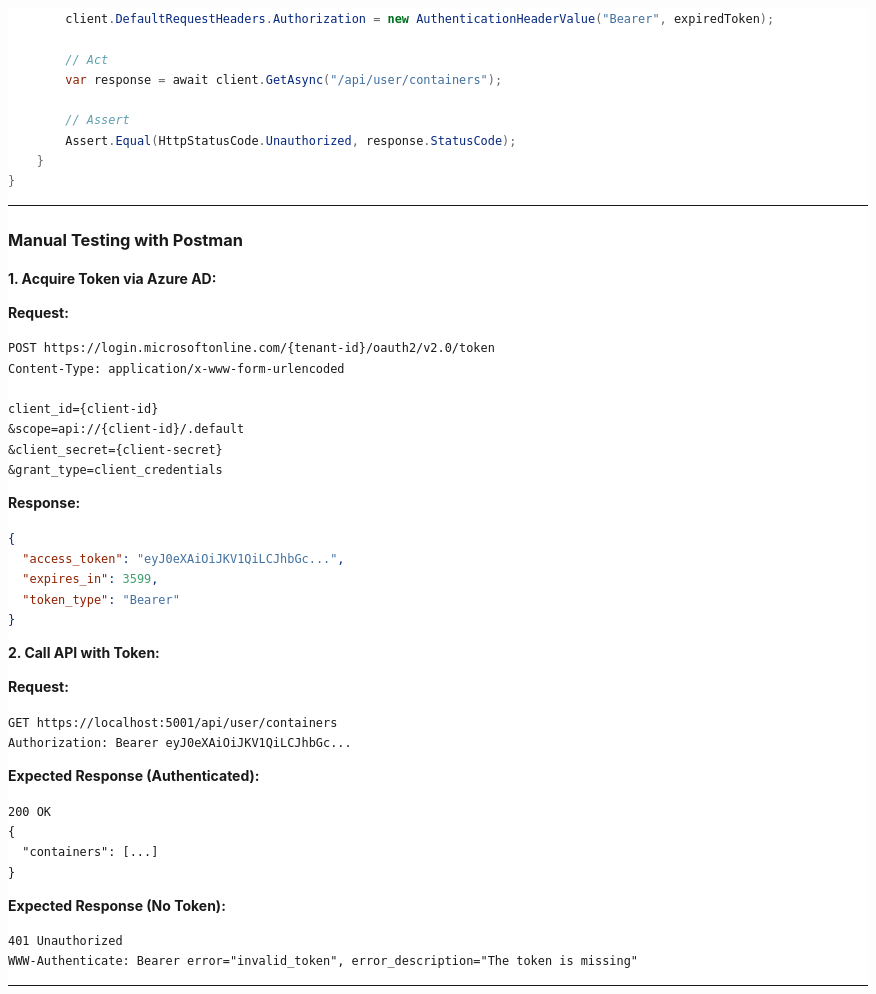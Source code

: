 ```csharp
        client.DefaultRequestHeaders.Authorization = new AuthenticationHeaderValue("Bearer", expiredToken);

        // Act
        var response = await client.GetAsync("/api/user/containers");

        // Assert
        Assert.Equal(HttpStatusCode.Unauthorized, response.StatusCode);
    }
}
```

---

### Manual Testing with Postman

**1. Acquire Token via Azure AD:**

**Request:**
```http
POST https://login.microsoftonline.com/{tenant-id}/oauth2/v2.0/token
Content-Type: application/x-www-form-urlencoded

client_id={client-id}
&scope=api://{client-id}/.default
&client_secret={client-secret}
&grant_type=client_credentials
```

**Response:**
```json
{
  "access_token": "eyJ0eXAiOiJKV1QiLCJhbGc...",
  "expires_in": 3599,
  "token_type": "Bearer"
}
```

**2. Call API with Token:**

**Request:**
```http
GET https://localhost:5001/api/user/containers
Authorization: Bearer eyJ0eXAiOiJKV1QiLCJhbGc...
```

**Expected Response (Authenticated):**
```http
200 OK
{
  "containers": [...]
}
```

**Expected Response (No Token):**
```http
401 Unauthorized
WWW-Authenticate: Bearer error="invalid_token", error_description="The token is missing"
```

---